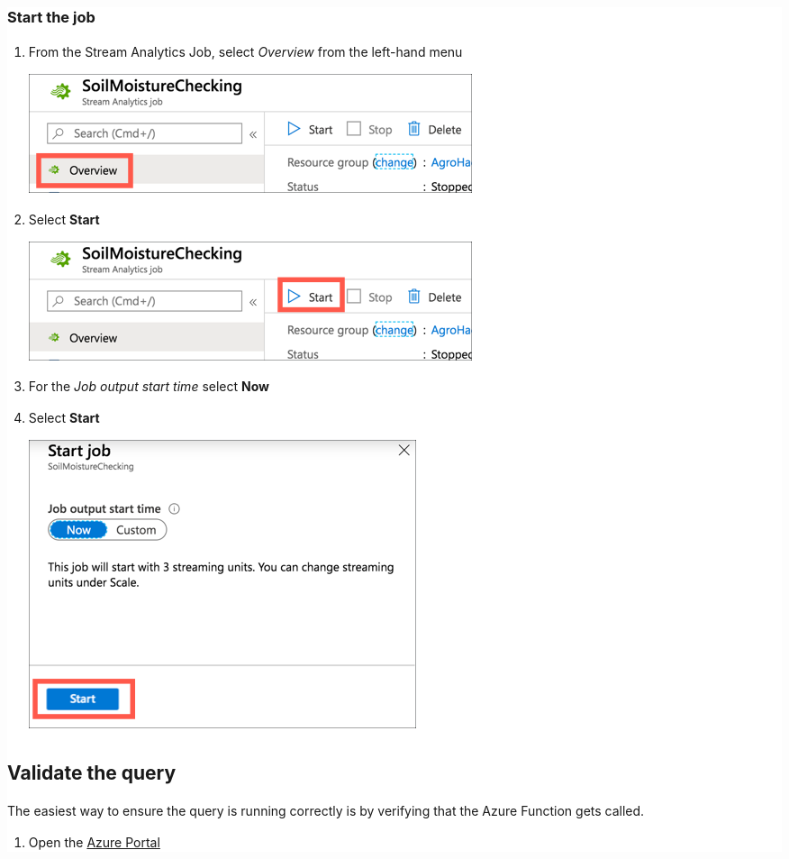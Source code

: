 ### Start the job

1. From the Stream Analytics Job, select *Overview* from the left-hand menu

   ![Stream analytics overview](../Images/FunctionStreamAnalyticsOverview.png)

1. Select **Start**

   ![Start button](../Images/StartFunctionStreamAnalytics.png)

1. For the *Job output start time* select **Now**

1. Select **Start**

   ![Start button](../Images/StartFunctionStreamAnalyticsNow.png)

## Validate the query

The easiest way to ensure the query is running correctly is by verifying that the Azure Function gets called.

1. Open the [Azure Portal](https://portal.azure.com/?WT.mc_id=agrohack-github-jabenn)
